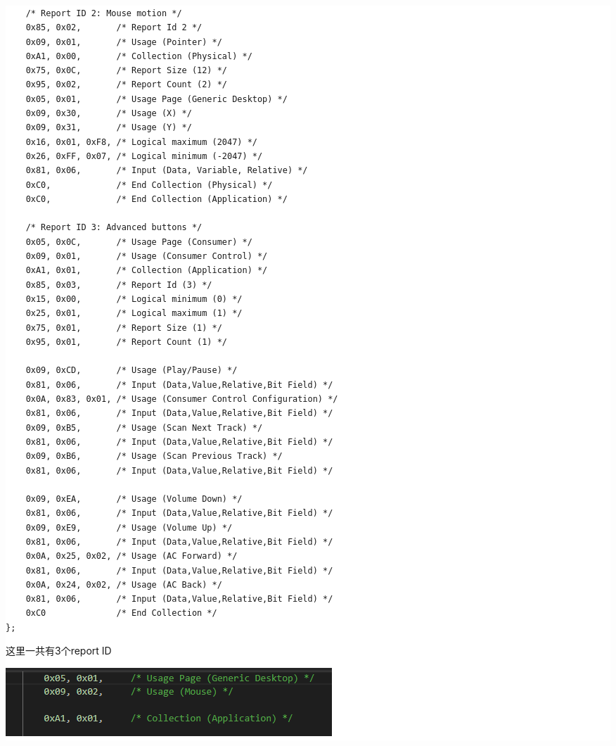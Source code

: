 	
		/* Report ID 2: Mouse motion */
		0x85, 0x02,       /* Report Id 2 */
		0x09, 0x01,       /* Usage (Pointer) */
		0xA1, 0x00,       /* Collection (Physical) */
		0x75, 0x0C,       /* Report Size (12) */
		0x95, 0x02,       /* Report Count (2) */
		0x05, 0x01,       /* Usage Page (Generic Desktop) */
		0x09, 0x30,       /* Usage (X) */
		0x09, 0x31,       /* Usage (Y) */
		0x16, 0x01, 0xF8, /* Logical maximum (2047) */
		0x26, 0xFF, 0x07, /* Logical minimum (-2047) */
		0x81, 0x06,       /* Input (Data, Variable, Relative) */
		0xC0,             /* End Collection (Physical) */
		0xC0,             /* End Collection (Application) */
	
		/* Report ID 3: Advanced buttons */
		0x05, 0x0C,       /* Usage Page (Consumer) */
		0x09, 0x01,       /* Usage (Consumer Control) */
		0xA1, 0x01,       /* Collection (Application) */
		0x85, 0x03,       /* Report Id (3) */
		0x15, 0x00,       /* Logical minimum (0) */
		0x25, 0x01,       /* Logical maximum (1) */
		0x75, 0x01,       /* Report Size (1) */
		0x95, 0x01,       /* Report Count (1) */
	
		0x09, 0xCD,       /* Usage (Play/Pause) */
		0x81, 0x06,       /* Input (Data,Value,Relative,Bit Field) */
		0x0A, 0x83, 0x01, /* Usage (Consumer Control Configuration) */
		0x81, 0x06,       /* Input (Data,Value,Relative,Bit Field) */
		0x09, 0xB5,       /* Usage (Scan Next Track) */
		0x81, 0x06,       /* Input (Data,Value,Relative,Bit Field) */
		0x09, 0xB6,       /* Usage (Scan Previous Track) */
		0x81, 0x06,       /* Input (Data,Value,Relative,Bit Field) */
	
		0x09, 0xEA,       /* Usage (Volume Down) */
		0x81, 0x06,       /* Input (Data,Value,Relative,Bit Field) */
		0x09, 0xE9,       /* Usage (Volume Up) */
		0x81, 0x06,       /* Input (Data,Value,Relative,Bit Field) */
		0x0A, 0x25, 0x02, /* Usage (AC Forward) */
		0x81, 0x06,       /* Input (Data,Value,Relative,Bit Field) */
		0x0A, 0x24, 0x02, /* Usage (AC Back) */
		0x81, 0x06,       /* Input (Data,Value,Relative,Bit Field) */
		0xC0              /* End Collection */
	};



这里一共有3个report ID

![image-20230824070308390](images/image-20230824070308390.png)
